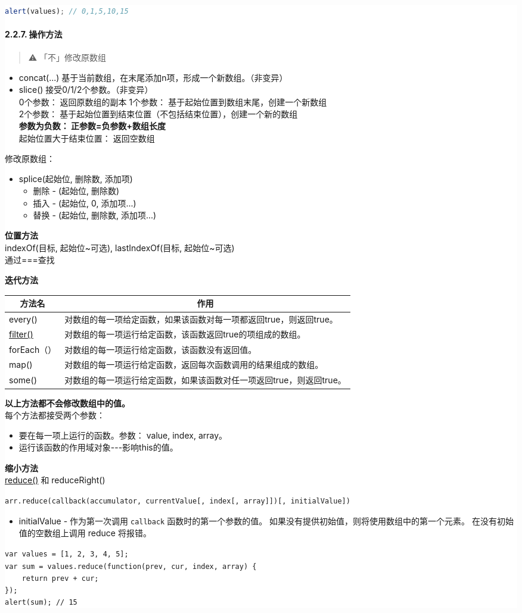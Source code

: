 ```js
alert(values); // 0,1,5,10,15
```

#### 2.2.7. 操作方法

>:warning: 「不」修改原数组

- concat(...) 基于当前数组，在末尾添加n项，形成一个新数组。（非变异）  
- slice() 接受0/1/2个参数。（非变异）  
  0个参数： 返回原数组的副本
  1个参数： 基于起始位置到数组末尾，创建一个新数组  
  2个参数： 基于起始位置到结束位置（不包括结束位置），创建一个新的数组  
  **参数为负数： 正参数=负参数+数组长度**  
  起始位置大于结束位置： 返回空数组  
  
修改原数组：  

* splice(起始位, 删除数, 添加项)  
  * 删除 - (起始位, 删除数)
  * 插入 - (起始位, 0, 添加项...)
  * 替换 - (起始位, 删除数, 添加项...)


**位置方法**  
indexOf(目标, 起始位\~可选), lastIndexOf(目标, 起始位\~可选)  
通过===查找  

**迭代方法**  

| 方法名 | 作用 |
| ------ | ------ |
| every() | 对数组的每一项给定函数，如果该函数对每一项都返回true，则返回true。 |
| [filter()](https://developer.mozilla.org/zh-CN/docs/Web/JavaScript/Reference/Global_Objects/Array/filter) | 对数组的每一项运行给定函数，该函数返回true的项组成的数组。 |
| forEach（） | 对数组的每一项运行给定函数，该函数没有返回值。 |
| map() | 对数组的每一项运行给定函数，返回每次函数调用的结果组成的数组。 |
| some() | 对数组的每一项运行给定函数，如果该函数对任一项返回true，则返回true。 |

**以上方法都不会修改数组中的值。**  
每个方法都接受两个参数：  
* 要在每一项上运行的函数。参数： value, index, array。  
* 运行该函数的作用域对象---影响this的值。  


**缩小方法**  
[reduce()](https://developer.mozilla.org/zh-CN/docs/Web/JavaScript/Reference/Global_Objects/Array/Reduce) 和 reduceRight()  
```
arr.reduce(callback(accumulator, currentValue[, index[, array]])[, initialValue])
```
- initialValue - 作为第一次调用 `callback` 函数时的第一个参数的值。 如果没有提供初始值，则将使用数组中的第一个元素。 在没有初始值的空数组上调用 reduce 将报错。  

```
var values = [1, 2, 3, 4, 5];
var sum = values.reduce(function(prev, cur, index, array) {
    return prev + cur;
});
alert(sum); // 15
```
